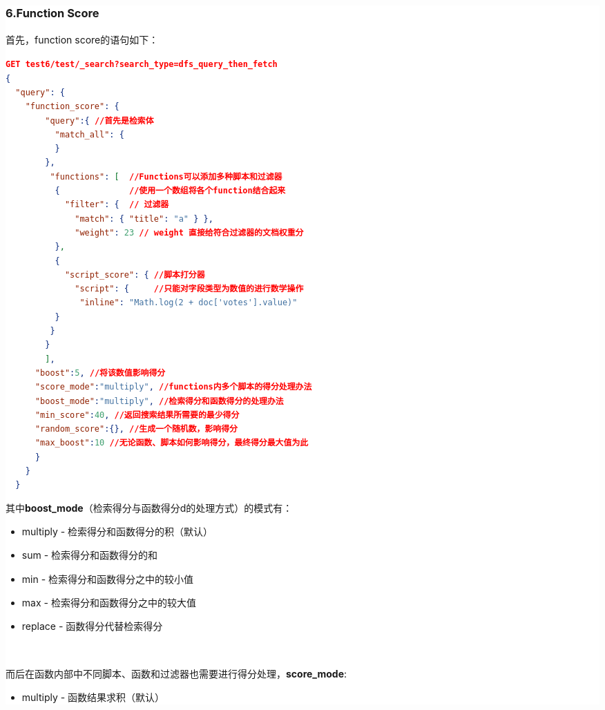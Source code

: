 

### 6.Function Score

首先，function score的语句如下：

```json
GET test6/test/_search?search_type=dfs_query_then_fetch
{
  "query": {
    "function_score": {
        "query":{ //首先是检索体
          "match_all": {
          }
        },
         "functions": [  //Functions可以添加多种脚本和过滤器
          {              //使用一个数组将各个function结合起来
            "filter": {  // 过滤器
              "match": { "title": "a" } },
              "weight": 23 // weight 直接给符合过滤器的文档权重分
          },
          {
            "script_score": { //脚本打分器
              "script": {     //只能对字段类型为数值的进行数学操作
               "inline": "Math.log(2 + doc['votes'].value)"
          } 
         }
        }
        ],
      "boost":5, //将该数值影响得分
      "score_mode":"multiply", //functions内多个脚本的得分处理办法
      "boost_mode":"multiply", //检索得分和函数得分的处理办法
      "min_score":40, //返回搜索结果所需要的最少得分
      "random_score":{}, //生成一个随机数，影响得分
      "max_boost":10 //无论函数、脚本如何影响得分，最终得分最大值为此
      }
    }
  }
```

其中**boost_mode**（检索得分与函数得分d的处理方式）的模式有：

* multiply - 检索得分和函数得分的积（默认）

* sum - 检索得分和函数得分的和

* min - 检索得分和函数得分之中的较小值

* max - 检索得分和函数得分之中的较大值

* replace - 函数得分代替检索得分

  ​

而后在函数内部中不同脚本、函数和过滤器也需要进行得分处理，**score_mode**:

* multiply - 函数结果求积（默认）
